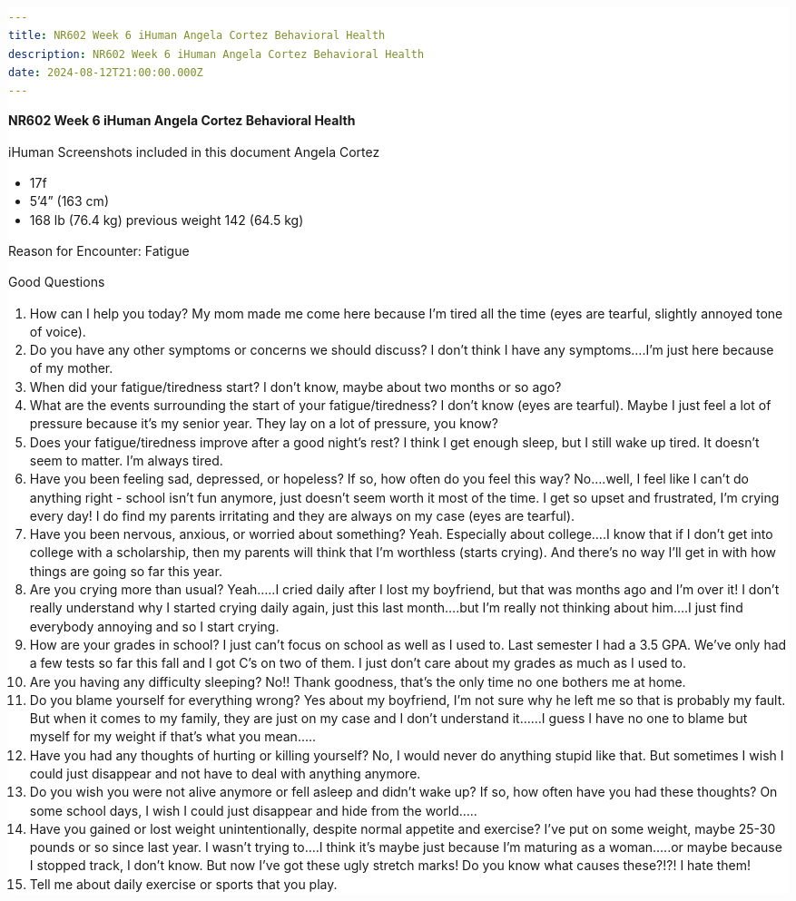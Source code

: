 ```yaml
---
title: NR602 Week 6 iHuman Angela Cortez Behavioral Health
description: NR602 Week 6 iHuman Angela Cortez Behavioral Health
date: 2024-08-12T21:00:00.000Z
---
```


**NR602 Week 6 iHuman Angela Cortez Behavioral Health**

iHuman Screenshots included in this document
Angela Cortez

* 17f
* 5’4” (163 cm)
* 168 lb (76.4 kg) previous weight 142 (64.5 kg)

Reason for Encounter: Fatigue

Good Questions

1. How can I help you today?
   My mom made me come here because I’m tired all the time (eyes are tearful, slightly annoyed tone of voice).
2. Do you have any other symptoms or concerns we should discuss?
   I don’t think I have any symptoms….I’m just here because of my mother.
3. When did your fatigue/tiredness start?
   I don’t know, maybe about two months or so ago?
4. What are the events surrounding the start of your fatigue/tiredness?
   I don’t know (eyes are tearful). Maybe I just feel a lot of pressure because it’s my senior year. They lay on a lot of pressure, you know?
5. Does your fatigue/tiredness improve after a good night’s rest?
   I think I get enough sleep, but I still wake up tired. It doesn’t seem to matter. I’m always tired.
6. Have you been feeling sad, depressed, or hopeless? If so, how often do you feel this way?
   No….well, I feel like I can’t do anything right - school isn’t fun anymore, just doesn’t seem worth it most of the time. I get so upset and frustrated, I’m crying every day! I do find my parents irritating and they are always on my case (eyes are tearful).
7. Have you been nervous, anxious, or worried about something?
   Yeah. Especially about college….I know that if I don’t get into college with a scholarship, then my parents will think that I’m worthless (starts crying). And there’s no way I’ll get in with how things are going so far this year.
8. Are you crying more than usual?
   Yeah…..I cried daily after I lost my boyfriend, but that was months ago and I’m over it! I don’t really understand why I started crying daily again, just this last month….but I’m really not thinking about him….I just find everybody annoying and so I start crying.
9. How are your grades in school?
   I just can’t focus on school as well as I used to. Last semester I had a 3.5 GPA. We’ve only had a few tests so far this fall and I got C’s on two of them. I just don’t care about my grades as much as I used to.
10. Are you having any difficulty sleeping?
    No!! Thank goodness, that’s the only time no one bothers me at home.
11. Do you blame yourself for everything wrong?
    Yes about my boyfriend, I’m not sure why he left me so that is probably my fault. But when it comes to my family, they are just on my case and I don’t understand it……I guess I have no one to blame but myself for my weight if that’s what you mean…..
12. Have you had any thoughts of hurting or killing yourself?
    No, I would never do anything stupid like that. But sometimes I wish I could just disappear and not have to deal with anything anymore.
13. Do you wish you were not alive anymore or fell asleep and didn’t wake up? If so, how often have you had these thoughts?
    On some school days, I wish I could just disappear and hide from the world…..
14. Have you gained or lost weight unintentionally, despite normal appetite and exercise?
    I’ve put on some weight, maybe 25-30 pounds or so since last year. I wasn’t trying to….I think it’s maybe just because I’m maturing as a woman…..or maybe because I stopped track, I don’t know. But now I’ve got these ugly stretch marks! Do you know what causes these?!?! I hate them!
15. Tell me about daily exercise or sports that you play.